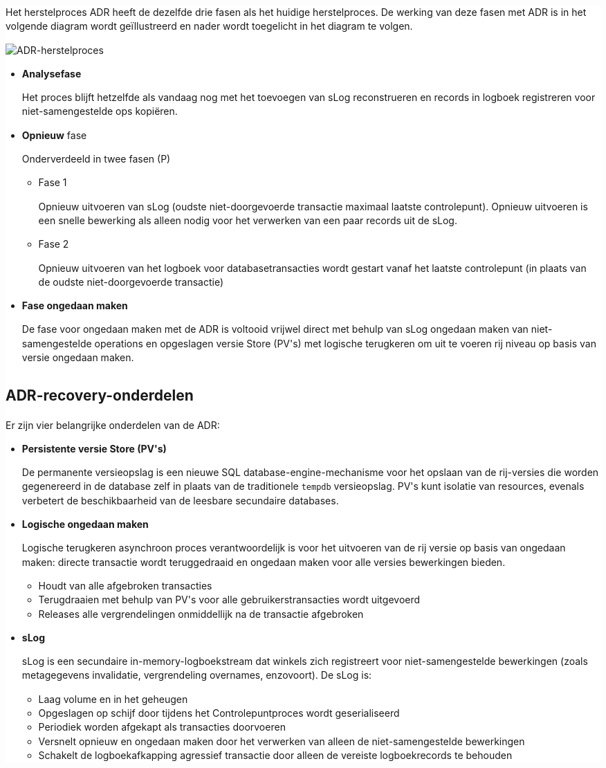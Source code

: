 Het herstelproces ADR heeft de dezelfde drie fasen als het huidige herstelproces. De werking van deze fasen met ADR is in het volgende diagram wordt geïllustreerd en nader wordt toegelicht in het diagram te volgen.

![ADR-herstelproces](./media/sql-database-accelerated-database-recovery/adr-recovery-process.png)

- **Analysefase**

  Het proces blijft hetzelfde als vandaag nog met het toevoegen van sLog reconstrueren en records in logboek registreren voor niet-samengestelde ops kopiëren.
- **Opnieuw** fase

  Onderverdeeld in twee fasen (P)
  - Fase 1

      Opnieuw uitvoeren van sLog (oudste niet-doorgevoerde transactie maximaal laatste controlepunt). Opnieuw uitvoeren is een snelle bewerking als alleen nodig voor het verwerken van een paar records uit de sLog.
  - Fase 2

     Opnieuw uitvoeren van het logboek voor databasetransacties wordt gestart vanaf het laatste controlepunt (in plaats van de oudste niet-doorgevoerde transactie)
- **Fase ongedaan maken**

   De fase voor ongedaan maken met de ADR is voltooid vrijwel direct met behulp van sLog ongedaan maken van niet-samengestelde operations en opgeslagen versie Store (PV's) met logische terugkeren om uit te voeren rij niveau op basis van versie ongedaan maken.

## <a name="adr-recovery-components"></a>ADR-recovery-onderdelen

Er zijn vier belangrijke onderdelen van de ADR:

- **Persistente versie Store (PV's)**

  De permanente versieopslag is een nieuwe SQL database-engine-mechanisme voor het opslaan van de rij-versies die worden gegenereerd in de database zelf in plaats van de traditionele `tempdb` versieopslag. PV's kunt isolatie van resources, evenals verbetert de beschikbaarheid van de leesbare secundaire databases.

- **Logische ongedaan maken**

  Logische terugkeren asynchroon proces verantwoordelijk is voor het uitvoeren van de rij versie op basis van ongedaan maken: directe transactie wordt teruggedraaid en ongedaan maken voor alle versies bewerkingen bieden.

  - Houdt van alle afgebroken transacties
  - Terugdraaien met behulp van PV's voor alle gebruikerstransacties wordt uitgevoerd
  - Releases alle vergrendelingen onmiddellijk na de transactie afgebroken

- **sLog**

  sLog is een secundaire in-memory-logboekstream dat winkels zich registreert voor niet-samengestelde bewerkingen (zoals metagegevens invalidatie, vergrendeling overnames, enzovoort). De sLog is:

  - Laag volume en in het geheugen
  - Opgeslagen op schijf door tijdens het Controlepuntproces wordt geserialiseerd
  - Periodiek worden afgekapt als transacties doorvoeren
  - Versnelt opnieuw en ongedaan maken door het verwerken van alleen de niet-samengestelde bewerkingen  
  - Schakelt de logboekafkapping agressief transactie door alleen de vereiste logboekrecords te behouden

